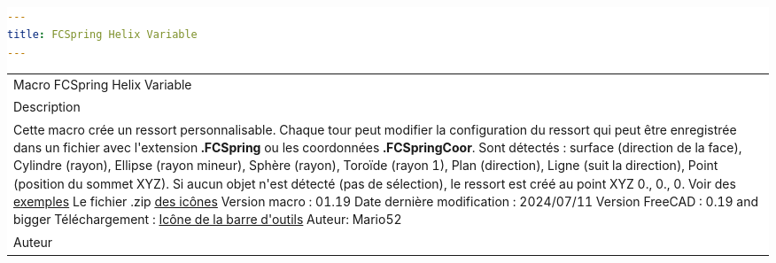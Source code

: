 ```yaml
---
title: FCSpring Helix Variable
---
```


|                                                                                                                                                                                                                                                                                                                                                                                                                                                                                                                                                                                                                                                                                                                                                                                                                                                                                                                                               |
| --------------------------------------------------------------------------------------------------------------------------------------------------------------------------------------------------------------------------------------------------------------------------------------------------------------------------------------------------------------------------------------------------------------------------------------------------------------------------------------------------------------------------------------------------------------------------------------------------------------------------------------------------------------------------------------------------------------------------------------------------------------------------------------------------------------------------------------------------------------------------------------------------------------------------------------------- |
| Macro FCSpring Helix Variable                                                                                                                                                                                                                                                                                                                                                                                                                                                                                                                                                                                                                                                                                                                                                                                                                                                                                                                 |
| Description                                                                                                                                                                                                                                                                                                                                                                                                                                                                                                                                                                                                                                                                                                                                                                                                                                                                                                                                   |
| Cette macro crée un ressort personnalisable. Chaque tour peut modifier la configuration du ressort qui peut être enregistrée dans un fichier avec l'extension **.FCSpring** ou les coordonnées **.FCSpringCoor**. Sont détectés : surface (direction de la face), Cylindre (rayon), Ellipse (rayon mineur), Sphère (rayon), Toroïde (rayon 1), Plan (direction), Ligne (suit la direction), Point (position du sommet XYZ). Si aucun objet n'est détecté (pas de sélection), le ressort est créé au point XYZ 0., 0., 0. Voir des [exemples](https://www.freecadweb.org/wiki/Macro_FCSpring_Helix_Variable/fr#Exemples) Le fichier .zip [des icônes](https://forum.freecadweb.org/download/file.php?id=80844) Version macro : 01.19 Date dernière modification : 2024/07/11 Version FreeCAD : 0.19 and bigger Téléchargement : [Icône de la barre d'outils](https://wiki.freecad.org/images/6/69/FCSpring_Helix_Variable.png) Auteur: Mario52 |
| Auteur                                                                                                                                                                                                                                                                                                                                                                                                                                                                                                                                                                                                                                                                                                                                                                                                                                                                                                                                        |